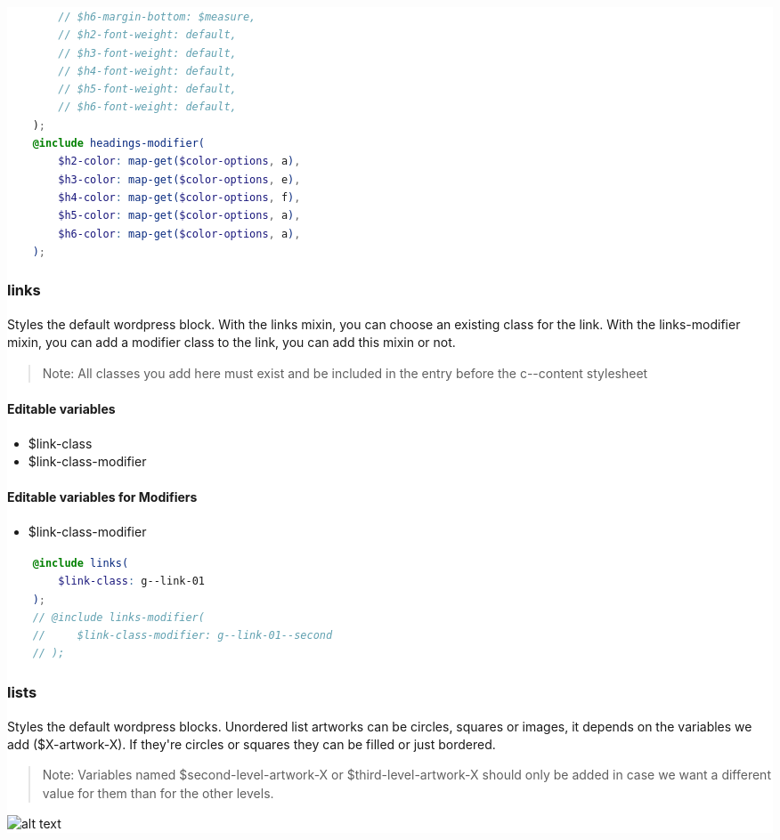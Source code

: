 ```scss
        // $h6-margin-bottom: $measure,
        // $h2-font-weight: default,
        // $h3-font-weight: default,
        // $h4-font-weight: default,
        // $h5-font-weight: default,
        // $h6-font-weight: default,
    );
    @include headings-modifier(
        $h2-color: map-get($color-options, a),
        $h3-color: map-get($color-options, e),
        $h4-color: map-get($color-options, f),
        $h5-color: map-get($color-options, a),
        $h6-color: map-get($color-options, a),
    );
```


### links

Styles the default wordpress block.
With the links mixin, you can choose an existing class for the link.
With the links-modifier mixin, you can add a modifier class to the link, you can add this mixin or not.
> Note: All classes you add here must exist and be included in the entry before the c--content stylesheet

#### Editable variables

- $link-class
- $link-class-modifier

#### Editable variables for Modifiers

- $link-class-modifier

```scss
    @include links(
        $link-class: g--link-01
    );
    // @include links-modifier(
    //     $link-class-modifier: g--link-01--second
    // );
```


### lists

Styles the default wordpress blocks.
Unordered list artworks can be circles, squares or images, it depends on the variables we add ($X-artwork-X). If they're circles or squares they can be filled or just bordered.
> Note: Variables named $second-level-artwork-X or $third-level-artwork-X should only be added in case we want a different value for them than for the other levels.

![alt text][ul-lists]


[table]: https://raw.githubusercontent.com/team-thunderfoot/wysiwyg-content/main/src/img/table.png
[ul-lists]: https://raw.githubusercontent.com/team-thunderfoot/wysiwyg-content/main/src/img/ul-lists.png
[ol-lists]: https://raw.githubusercontent.com/team-thunderfoot/wysiwyg-content/main/src/img/ol-lists.png